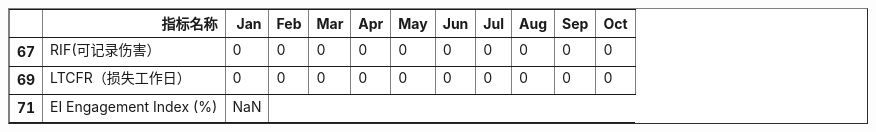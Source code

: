 <div>
<style scoped>
    .dataframe tbody tr th:only-of-type {
        vertical-align: middle;
    }

    .dataframe tbody tr th {
        vertical-align: top;
    }

    .dataframe thead th {
        text-align: right;
    }
</style>
<table border="1" class="dataframe">
  <thead>
    <tr style="text-align: right;">
      <th></th>
      <th>指标名称</th>
      <th>Jan</th>
      <th>Feb</th>
      <th>Mar</th>
      <th>Apr</th>
      <th>May</th>
      <th>Jun</th>
      <th>Jul</th>
      <th>Aug</th>
      <th>Sep</th>
      <th>Oct</th>
    </tr>
  </thead>
  <tbody>
    <tr>
      <th>67</th>
      <td>RIF(可记录伤害）</td>
      <td>0</td>
      <td>0</td>
      <td>0</td>
      <td>0</td>
      <td>0</td>
      <td>0</td>
      <td>0</td>
      <td>0</td>
      <td>0</td>
      <td>0</td>
    </tr>
    <tr>
      <th>69</th>
      <td>LTCFR（损失工作日）</td>
      <td>0</td>
      <td>0</td>
      <td>0</td>
      <td>0</td>
      <td>0</td>
      <td>0</td>
      <td>0</td>
      <td>0</td>
      <td>0</td>
      <td>0</td>
    </tr>
    <tr>
      <th>71</th>
      <td>EI Engagement Index (%)</td>
      <td>NaN</td>